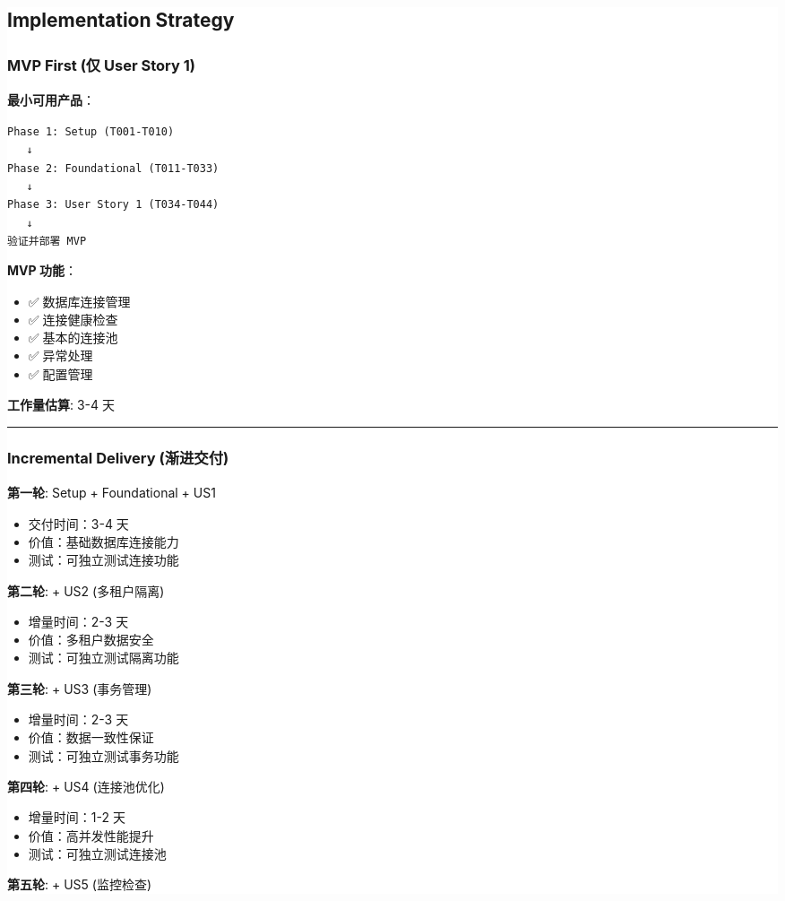 
## Implementation Strategy

### MVP First (仅 User Story 1)

**最小可用产品**：

```
Phase 1: Setup (T001-T010)
   ↓
Phase 2: Foundational (T011-T033)
   ↓
Phase 3: User Story 1 (T034-T044)
   ↓
验证并部署 MVP
```

**MVP 功能**：

- ✅ 数据库连接管理
- ✅ 连接健康检查
- ✅ 基本的连接池
- ✅ 异常处理
- ✅ 配置管理

**工作量估算**: 3-4 天

---

### Incremental Delivery (渐进交付)

**第一轮**: Setup + Foundational + US1

- 交付时间：3-4 天
- 价值：基础数据库连接能力
- 测试：可独立测试连接功能

**第二轮**: + US2 (多租户隔离)

- 增量时间：2-3 天
- 价值：多租户数据安全
- 测试：可独立测试隔离功能

**第三轮**: + US3 (事务管理)

- 增量时间：2-3 天
- 价值：数据一致性保证
- 测试：可独立测试事务功能

**第四轮**: + US4 (连接池优化)

- 增量时间：1-2 天
- 价值：高并发性能提升
- 测试：可独立测试连接池

**第五轮**: + US5 (监控检查)
